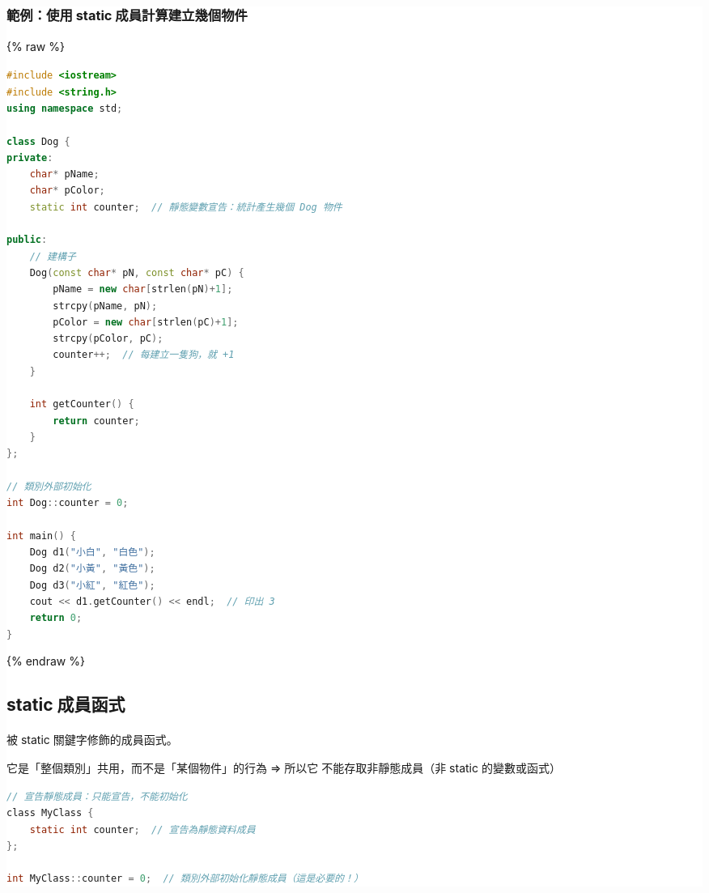 ### 範例：使用 static 成員計算建立幾個物件

{% raw %}

```cpp
#include <iostream>
#include <string.h>
using namespace std;

class Dog {
private:
    char* pName;
    char* pColor;
    static int counter;  // 靜態變數宣告：統計產生幾個 Dog 物件

public:
    // 建構子
    Dog(const char* pN, const char* pC) {
        pName = new char[strlen(pN)+1];
        strcpy(pName, pN);
        pColor = new char[strlen(pC)+1];
        strcpy(pColor, pC);
        counter++;  // 每建立一隻狗，就 +1
    }

    int getCounter() {
        return counter;
    }
};

// 類別外部初始化
int Dog::counter = 0;

int main() {
    Dog d1("小白", "白色");
    Dog d2("小黃", "黃色");
    Dog d3("小紅", "紅色");
    cout << d1.getCounter() << endl;  // 印出 3
    return 0;
}
```

{% endraw %}

## static 成員函式

被 static 關鍵字修飾的成員函式。

它是「整個類別」共用，而不是「某個物件」的行為 => 所以它 不能存取非靜態成員（非 static 的變數或函式）

```c
// 宣告靜態成員：只能宣告，不能初始化
class MyClass {
    static int counter;  // 宣告為靜態資料成員
};

int MyClass::counter = 0;  // 類別外部初始化靜態成員（這是必要的！）
```
